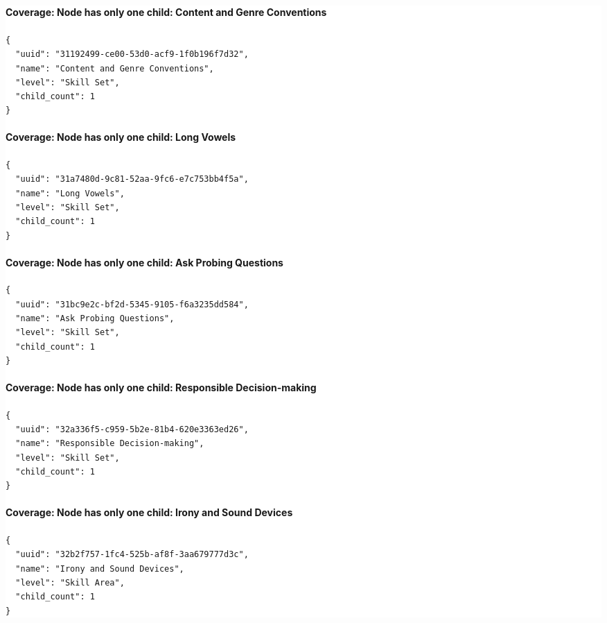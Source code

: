 #### Coverage: Node has only one child: Content and Genre Conventions
```
{
  "uuid": "31192499-ce00-53d0-acf9-1f0b196f7d32",
  "name": "Content and Genre Conventions",
  "level": "Skill Set",
  "child_count": 1
}
```

#### Coverage: Node has only one child: Long Vowels
```
{
  "uuid": "31a7480d-9c81-52aa-9fc6-e7c753bb4f5a",
  "name": "Long Vowels",
  "level": "Skill Set",
  "child_count": 1
}
```

#### Coverage: Node has only one child: Ask Probing Questions
```
{
  "uuid": "31bc9e2c-bf2d-5345-9105-f6a3235dd584",
  "name": "Ask Probing Questions",
  "level": "Skill Set",
  "child_count": 1
}
```

#### Coverage: Node has only one child: Responsible Decision-making
```
{
  "uuid": "32a336f5-c959-5b2e-81b4-620e3363ed26",
  "name": "Responsible Decision-making",
  "level": "Skill Set",
  "child_count": 1
}
```

#### Coverage: Node has only one child: Irony and Sound Devices
```
{
  "uuid": "32b2f757-1fc4-525b-af8f-3aa679777d3c",
  "name": "Irony and Sound Devices",
  "level": "Skill Area",
  "child_count": 1
}
```
